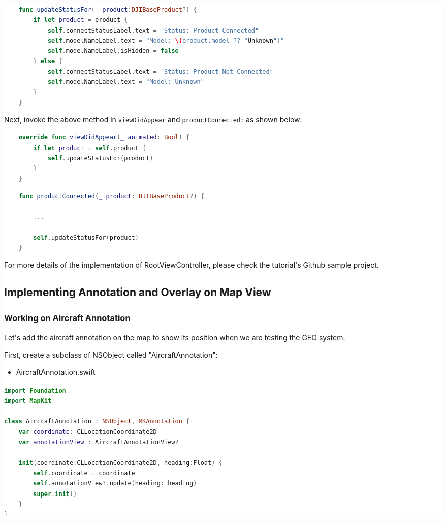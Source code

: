 ~~~swift
    func updateStatusFor(_ product:DJIBaseProduct?) {
        if let product = product {
            self.connectStatusLabel.text = "Status: Product Connected"
            self.modelNameLabel.text = "Model: \(product.model ?? "Unknown")"
            self.modelNameLabel.isHidden = false
        } else {
            self.connectStatusLabel.text = "Status: Product Not Connected"
            self.modelNameLabel.text = "Model: Unknown"
        }
    }
~~~

Next, invoke the above method in `viewDidAppear` and `productConnected:` as shown below:

~~~swift
    override func viewDidAppear(_ animated: Bool) {
        if let product = self.product {
            self.updateStatusFor(product)
        }
    }
~~~

~~~swift
    func productConnected(_ product: DJIBaseProduct?) {
        
        ...

        self.updateStatusFor(product)
    }
~~~

For more details of the implementation of RootViewController, please check the tutorial's Github sample project.

## Implementing Annotation and Overlay on Map View

### Working on Aircraft Annotation

Let's add the aircraft annotation on the map to show its position when we are testing the GEO system.

First, create a subclass of NSObject called "AircraftAnnotation":

- AircraftAnnotation.swift

~~~swift
import Foundation
import MapKit

class AircraftAnnotation : NSObject, MKAnnotation {
    var coordinate: CLLocationCoordinate2D
    var annotationView : AircraftAnnotationView?
    
    init(coordinate:CLLocationCoordinate2D, heading:Float) {
        self.coordinate = coordinate
        self.annotationView?.update(heading: heading)
        super.init()
    }
}
~~~
